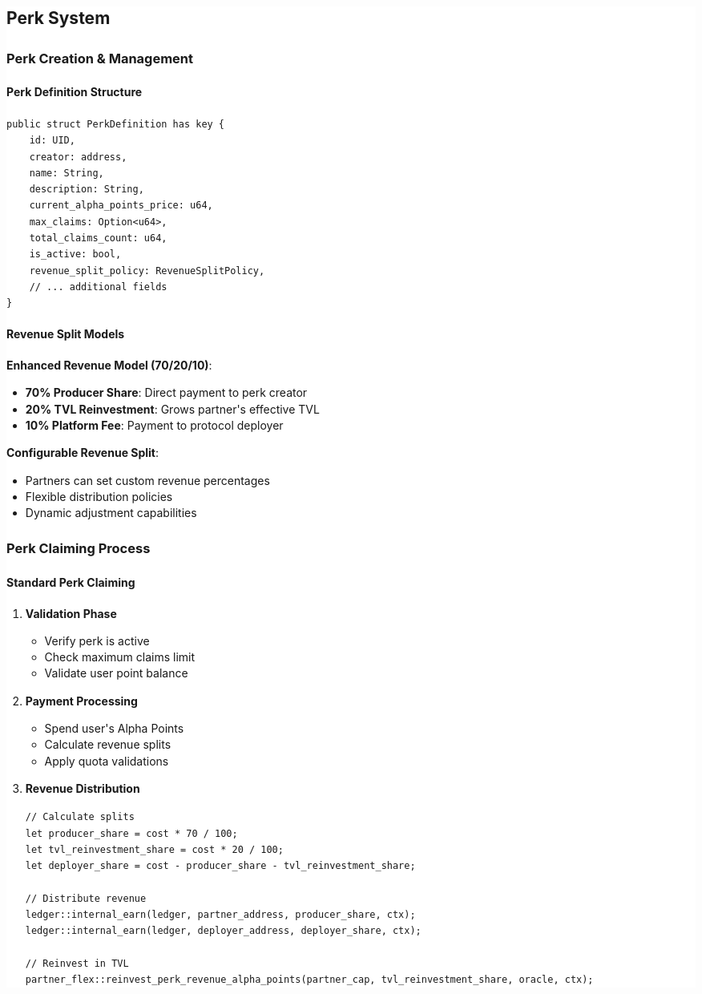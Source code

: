 ## Perk System

### **Perk Creation & Management**

#### **Perk Definition Structure**

```move
public struct PerkDefinition has key {
    id: UID,
    creator: address,
    name: String,
    description: String,
    current_alpha_points_price: u64,
    max_claims: Option<u64>,
    total_claims_count: u64,
    is_active: bool,
    revenue_split_policy: RevenueSplitPolicy,
    // ... additional fields
}
```

#### **Revenue Split Models**

**Enhanced Revenue Model (70/20/10)**:
- **70% Producer Share**: Direct payment to perk creator
- **20% TVL Reinvestment**: Grows partner's effective TVL
- **10% Platform Fee**: Payment to protocol deployer

**Configurable Revenue Split**:
- Partners can set custom revenue percentages
- Flexible distribution policies
- Dynamic adjustment capabilities

### **Perk Claiming Process**

#### **Standard Perk Claiming**

1. **Validation Phase**
   - Verify perk is active
   - Check maximum claims limit
   - Validate user point balance

2. **Payment Processing**
   - Spend user's Alpha Points
   - Calculate revenue splits
   - Apply quota validations

3. **Revenue Distribution**
   ```move
   // Calculate splits
   let producer_share = cost * 70 / 100;
   let tvl_reinvestment_share = cost * 20 / 100;
   let deployer_share = cost - producer_share - tvl_reinvestment_share;
   
   // Distribute revenue
   ledger::internal_earn(ledger, partner_address, producer_share, ctx);
   ledger::internal_earn(ledger, deployer_address, deployer_share, ctx);
   
   // Reinvest in TVL
   partner_flex::reinvest_perk_revenue_alpha_points(partner_cap, tvl_reinvestment_share, oracle, ctx);
   ```
